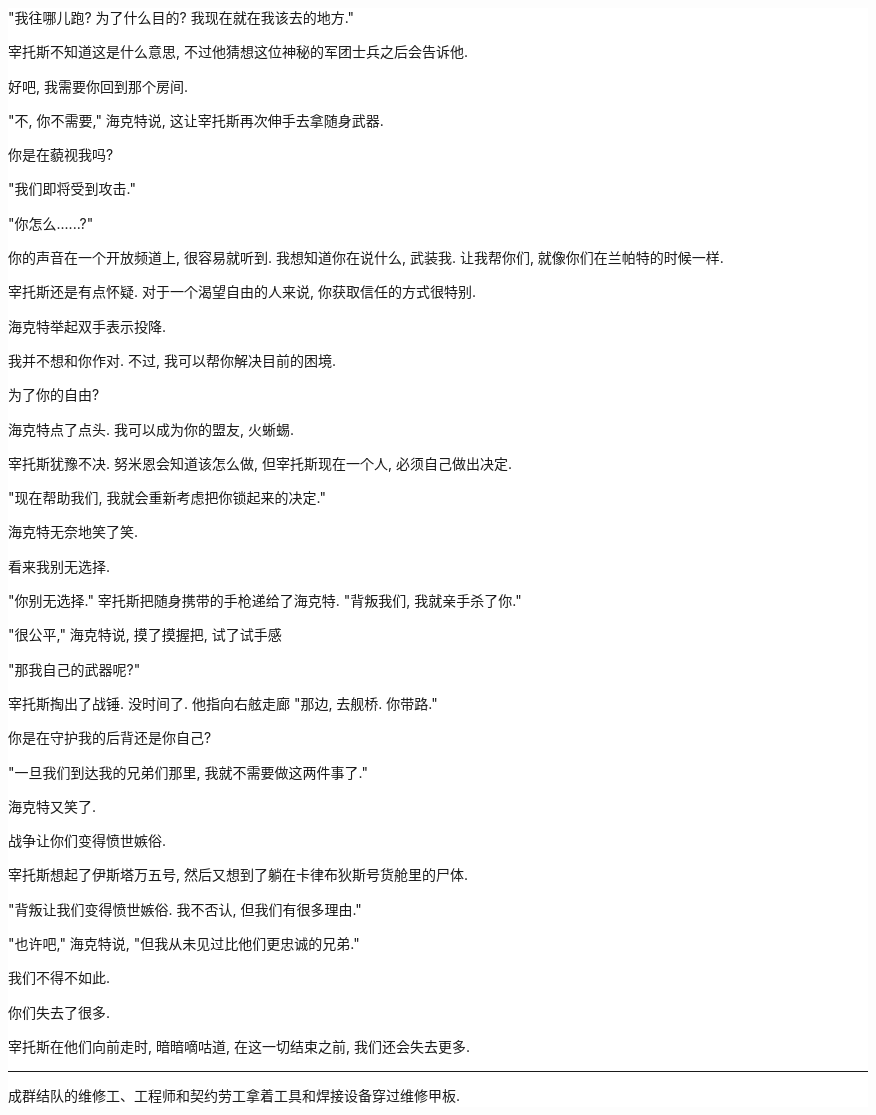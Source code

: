 "我往哪儿跑? 为了什么目的? 我现在就在我该去的地方."

宰托斯不知道这是什么意思, 不过他猜想这位神秘的军团士兵之后会告诉他.

好吧, 我需要你回到那个房间.

"不, 你不需要," 海克特说, 这让宰托斯再次伸手去拿随身武器.

你是在藐视我吗?

"我们即将受到攻击."

"你怎么......?"

你的声音在一个开放频道上, 很容易就听到. 我想知道你在说什么, 武装我. 让我帮你们, 就像你们在兰帕特的时候一样.

宰托斯还是有点怀疑. 对于一个渴望自由的人来说, 你获取信任的方式很特别.

海克特举起双手表示投降.

我并不想和你作对. 不过, 我可以帮你解决目前的困境.

为了你的自由?

海克特点了点头. 我可以成为你的盟友, 火蜥蜴.

宰托斯犹豫不决. 努米恩会知道该怎么做, 但宰托斯现在一个人, 必须自己做出决定.

"现在帮助我们, 我就会重新考虑把你锁起来的决定."

海克特无奈地笑了笑.

看来我别无选择.

"你别无选择." 宰托斯把随身携带的手枪递给了海克特. "背叛我们, 我就亲手杀了你."

"很公平," 海克特说, 摸了摸握把, 试了试手感

"那我自己的武器呢?"

宰托斯掏出了战锤. 没时间了. 他指向右舷走廊 "那边, 去舰桥. 你带路."

你是在守护我的后背还是你自己?

"一旦我们到达我的兄弟们那里, 我就不需要做这两件事了."

海克特又笑了.

战争让你们变得愤世嫉俗.

宰托斯想起了伊斯塔万五号, 然后又想到了躺在卡律布狄斯号货舱里的尸体.

"背叛让我们变得愤世嫉俗. 我不否认, 但我们有很多理由."

"也许吧," 海克特说, "但我从未见过比他们更忠诚的兄弟."

我们不得不如此.

你们失去了很多.

宰托斯在他们向前走时, 暗暗嘀咕道, 在这一切结束之前, 我们还会失去更多.

--------

成群结队的维修工、工程师和契约劳工拿着工具和焊接设备穿过维修甲板.
